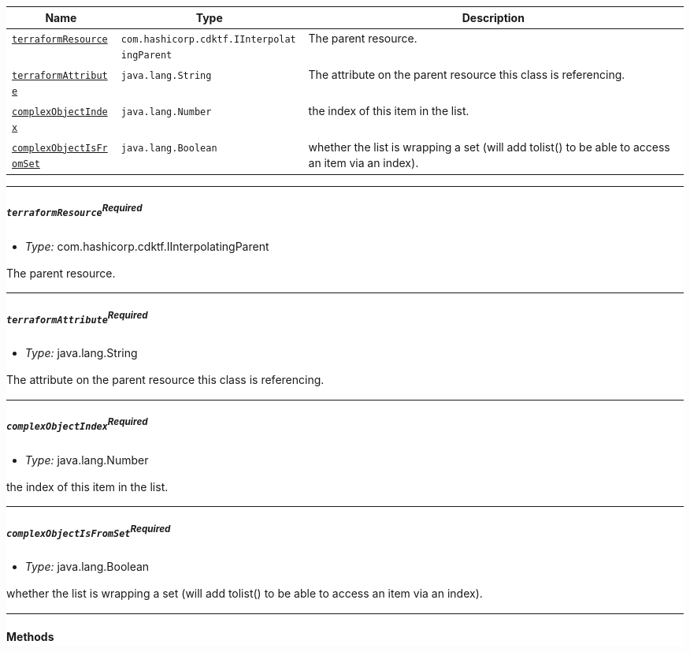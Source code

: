 | **Name** | **Type** | **Description** |
| --- | --- | --- |
| <code><a href="#@cdktf/provider-datadog.onCallEscalationPolicy.OnCallEscalationPolicyStepOutputReference.Initializer.parameter.terraformResource">terraformResource</a></code> | <code>com.hashicorp.cdktf.IInterpolatingParent</code> | The parent resource. |
| <code><a href="#@cdktf/provider-datadog.onCallEscalationPolicy.OnCallEscalationPolicyStepOutputReference.Initializer.parameter.terraformAttribute">terraformAttribute</a></code> | <code>java.lang.String</code> | The attribute on the parent resource this class is referencing. |
| <code><a href="#@cdktf/provider-datadog.onCallEscalationPolicy.OnCallEscalationPolicyStepOutputReference.Initializer.parameter.complexObjectIndex">complexObjectIndex</a></code> | <code>java.lang.Number</code> | the index of this item in the list. |
| <code><a href="#@cdktf/provider-datadog.onCallEscalationPolicy.OnCallEscalationPolicyStepOutputReference.Initializer.parameter.complexObjectIsFromSet">complexObjectIsFromSet</a></code> | <code>java.lang.Boolean</code> | whether the list is wrapping a set (will add tolist() to be able to access an item via an index). |

---

##### `terraformResource`<sup>Required</sup> <a name="terraformResource" id="@cdktf/provider-datadog.onCallEscalationPolicy.OnCallEscalationPolicyStepOutputReference.Initializer.parameter.terraformResource"></a>

- *Type:* com.hashicorp.cdktf.IInterpolatingParent

The parent resource.

---

##### `terraformAttribute`<sup>Required</sup> <a name="terraformAttribute" id="@cdktf/provider-datadog.onCallEscalationPolicy.OnCallEscalationPolicyStepOutputReference.Initializer.parameter.terraformAttribute"></a>

- *Type:* java.lang.String

The attribute on the parent resource this class is referencing.

---

##### `complexObjectIndex`<sup>Required</sup> <a name="complexObjectIndex" id="@cdktf/provider-datadog.onCallEscalationPolicy.OnCallEscalationPolicyStepOutputReference.Initializer.parameter.complexObjectIndex"></a>

- *Type:* java.lang.Number

the index of this item in the list.

---

##### `complexObjectIsFromSet`<sup>Required</sup> <a name="complexObjectIsFromSet" id="@cdktf/provider-datadog.onCallEscalationPolicy.OnCallEscalationPolicyStepOutputReference.Initializer.parameter.complexObjectIsFromSet"></a>

- *Type:* java.lang.Boolean

whether the list is wrapping a set (will add tolist() to be able to access an item via an index).

---

#### Methods <a name="Methods" id="Methods"></a>
